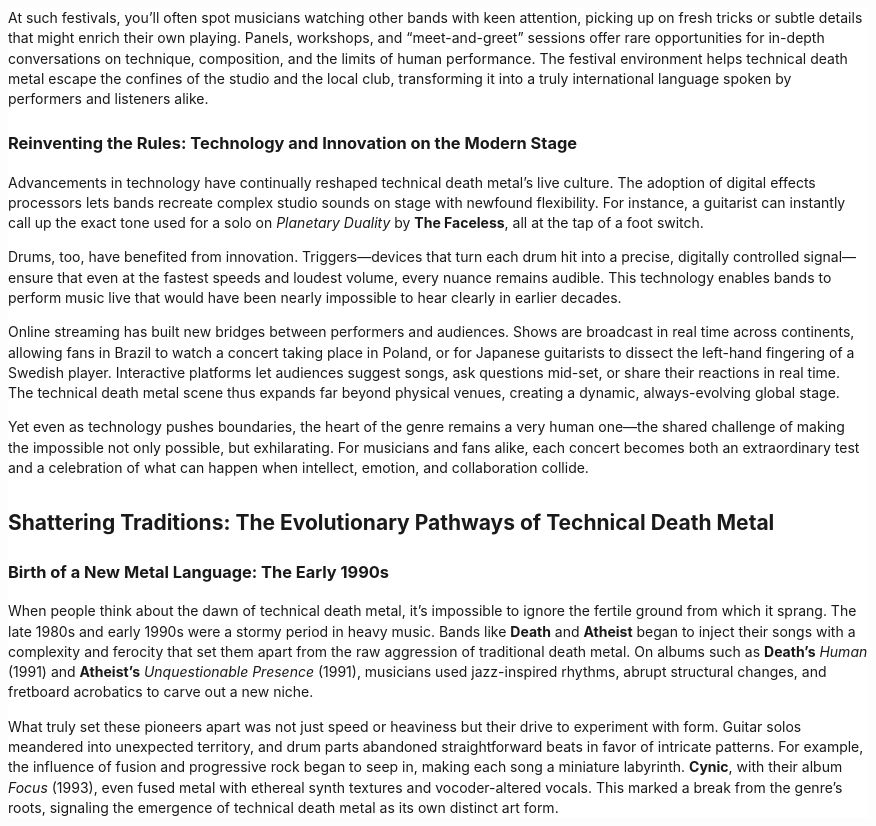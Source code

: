 At such festivals, you’ll often spot musicians watching other bands with keen attention, picking up
on fresh tricks or subtle details that might enrich their own playing. Panels, workshops, and
“meet-and-greet” sessions offer rare opportunities for in-depth conversations on technique,
composition, and the limits of human performance. The festival environment helps technical death
metal escape the confines of the studio and the local club, transforming it into a truly
international language spoken by performers and listeners alike.

### Reinventing the Rules: Technology and Innovation on the Modern Stage

Advancements in technology have continually reshaped technical death metal’s live culture. The
adoption of digital effects processors lets bands recreate complex studio sounds on stage with
newfound flexibility. For instance, a guitarist can instantly call up the exact tone used for a solo
on _Planetary Duality_ by **The Faceless**, all at the tap of a foot switch.

Drums, too, have benefited from innovation. Triggers—devices that turn each drum hit into a precise,
digitally controlled signal—ensure that even at the fastest speeds and loudest volume, every nuance
remains audible. This technology enables bands to perform music live that would have been nearly
impossible to hear clearly in earlier decades.

Online streaming has built new bridges between performers and audiences. Shows are broadcast in real
time across continents, allowing fans in Brazil to watch a concert taking place in Poland, or for
Japanese guitarists to dissect the left-hand fingering of a Swedish player. Interactive platforms
let audiences suggest songs, ask questions mid-set, or share their reactions in real time. The
technical death metal scene thus expands far beyond physical venues, creating a dynamic,
always-evolving global stage.

Yet even as technology pushes boundaries, the heart of the genre remains a very human one—the shared
challenge of making the impossible not only possible, but exhilarating. For musicians and fans
alike, each concert becomes both an extraordinary test and a celebration of what can happen when
intellect, emotion, and collaboration collide.

## Shattering Traditions: The Evolutionary Pathways of Technical Death Metal

### Birth of a New Metal Language: The Early 1990s

When people think about the dawn of technical death metal, it’s impossible to ignore the fertile
ground from which it sprang. The late 1980s and early 1990s were a stormy period in heavy music.
Bands like **Death** and **Atheist** began to inject their songs with a complexity and ferocity that
set them apart from the raw aggression of traditional death metal. On albums such as **Death’s**
_Human_ (1991) and **Atheist’s** _Unquestionable Presence_ (1991), musicians used jazz-inspired
rhythms, abrupt structural changes, and fretboard acrobatics to carve out a new niche.

What truly set these pioneers apart was not just speed or heaviness but their drive to experiment
with form. Guitar solos meandered into unexpected territory, and drum parts abandoned
straightforward beats in favor of intricate patterns. For example, the influence of fusion and
progressive rock began to seep in, making each song a miniature labyrinth. **Cynic**, with their
album _Focus_ (1993), even fused metal with ethereal synth textures and vocoder-altered vocals. This
marked a break from the genre’s roots, signaling the emergence of technical death metal as its own
distinct art form.

